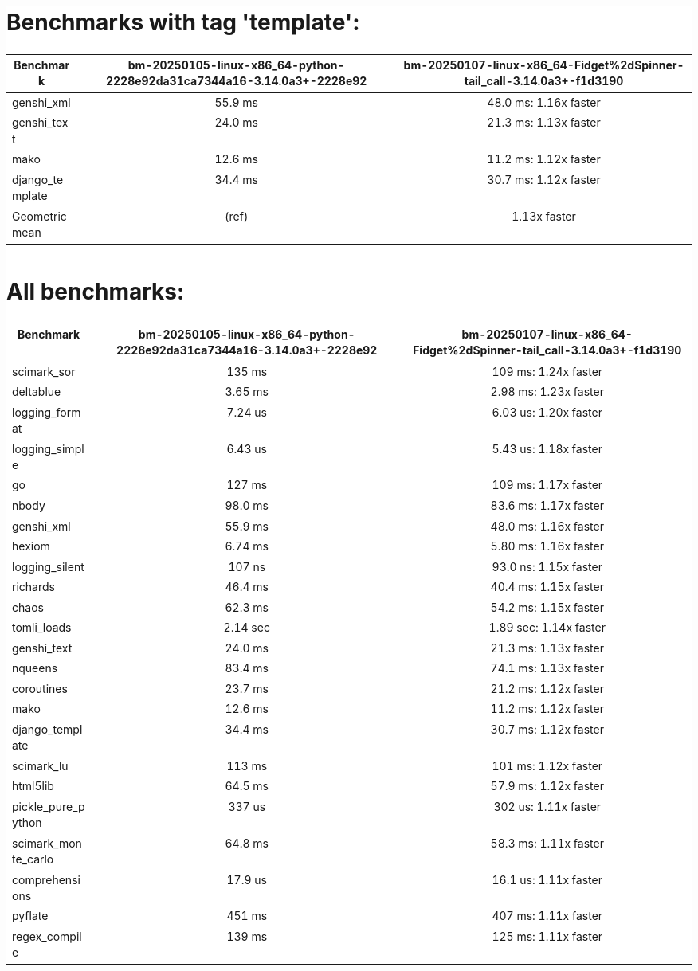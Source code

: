 Benchmarks with tag 'template':
===============================

| Benchmark       | bm-20250105-linux-x86_64-python-2228e92da31ca7344a16-3.14.0a3+-2228e92 | bm-20250107-linux-x86_64-Fidget%2dSpinner-tail_call-3.14.0a3+-f1d3190 |
|-----------------|:----------------------------------------------------------------------:|:---------------------------------------------------------------------:|
| genshi_xml      | 55.9 ms                                                                | 48.0 ms: 1.16x faster                                                 |
| genshi_text     | 24.0 ms                                                                | 21.3 ms: 1.13x faster                                                 |
| mako            | 12.6 ms                                                                | 11.2 ms: 1.12x faster                                                 |
| django_template | 34.4 ms                                                                | 30.7 ms: 1.12x faster                                                 |
| Geometric mean  | (ref)                                                                  | 1.13x faster                                                          |

All benchmarks:
===============

| Benchmark                  | bm-20250105-linux-x86_64-python-2228e92da31ca7344a16-3.14.0a3+-2228e92 | bm-20250107-linux-x86_64-Fidget%2dSpinner-tail_call-3.14.0a3+-f1d3190 |
|----------------------------|:----------------------------------------------------------------------:|:---------------------------------------------------------------------:|
| scimark_sor                | 135 ms                                                                 | 109 ms: 1.24x faster                                                  |
| deltablue                  | 3.65 ms                                                                | 2.98 ms: 1.23x faster                                                 |
| logging_format             | 7.24 us                                                                | 6.03 us: 1.20x faster                                                 |
| logging_simple             | 6.43 us                                                                | 5.43 us: 1.18x faster                                                 |
| go                         | 127 ms                                                                 | 109 ms: 1.17x faster                                                  |
| nbody                      | 98.0 ms                                                                | 83.6 ms: 1.17x faster                                                 |
| genshi_xml                 | 55.9 ms                                                                | 48.0 ms: 1.16x faster                                                 |
| hexiom                     | 6.74 ms                                                                | 5.80 ms: 1.16x faster                                                 |
| logging_silent             | 107 ns                                                                 | 93.0 ns: 1.15x faster                                                 |
| richards                   | 46.4 ms                                                                | 40.4 ms: 1.15x faster                                                 |
| chaos                      | 62.3 ms                                                                | 54.2 ms: 1.15x faster                                                 |
| tomli_loads                | 2.14 sec                                                               | 1.89 sec: 1.14x faster                                                |
| genshi_text                | 24.0 ms                                                                | 21.3 ms: 1.13x faster                                                 |
| nqueens                    | 83.4 ms                                                                | 74.1 ms: 1.13x faster                                                 |
| coroutines                 | 23.7 ms                                                                | 21.2 ms: 1.12x faster                                                 |
| mako                       | 12.6 ms                                                                | 11.2 ms: 1.12x faster                                                 |
| django_template            | 34.4 ms                                                                | 30.7 ms: 1.12x faster                                                 |
| scimark_lu                 | 113 ms                                                                 | 101 ms: 1.12x faster                                                  |
| html5lib                   | 64.5 ms                                                                | 57.9 ms: 1.12x faster                                                 |
| pickle_pure_python         | 337 us                                                                 | 302 us: 1.11x faster                                                  |
| scimark_monte_carlo        | 64.8 ms                                                                | 58.3 ms: 1.11x faster                                                 |
| comprehensions             | 17.9 us                                                                | 16.1 us: 1.11x faster                                                 |
| pyflate                    | 451 ms                                                                 | 407 ms: 1.11x faster                                                  |
| regex_compile              | 139 ms                                                                 | 125 ms: 1.11x faster                                                  |